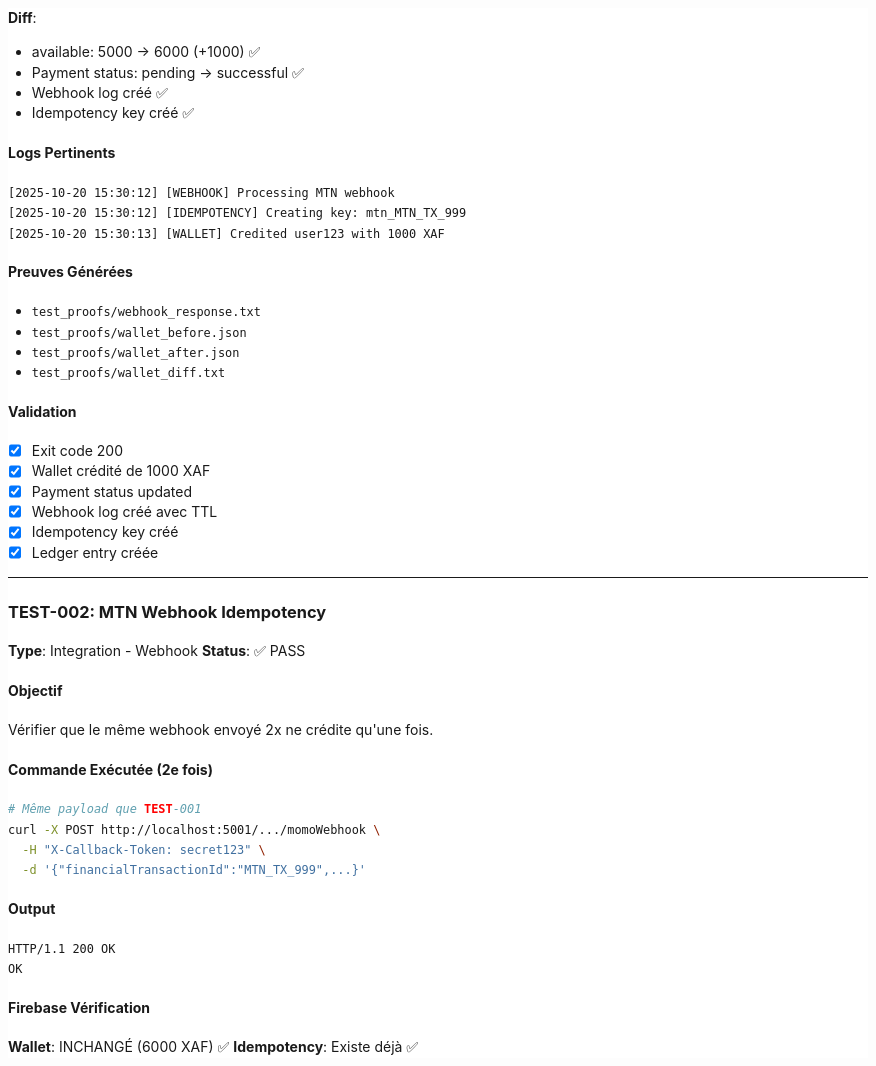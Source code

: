 **Diff**:
- available: 5000 → 6000 (+1000) ✅
- Payment status: pending → successful ✅
- Webhook log créé ✅
- Idempotency key créé ✅

#### Logs Pertinents
```
[2025-10-20 15:30:12] [WEBHOOK] Processing MTN webhook
[2025-10-20 15:30:12] [IDEMPOTENCY] Creating key: mtn_MTN_TX_999
[2025-10-20 15:30:13] [WALLET] Credited user123 with 1000 XAF
```

#### Preuves Générées
- `test_proofs/webhook_response.txt`
- `test_proofs/wallet_before.json`
- `test_proofs/wallet_after.json`
- `test_proofs/wallet_diff.txt`

#### Validation
- [x] Exit code 200
- [x] Wallet crédité de 1000 XAF
- [x] Payment status updated
- [x] Webhook log créé avec TTL
- [x] Idempotency key créé
- [x] Ledger entry créée

---

### TEST-002: MTN Webhook Idempotency
**Type**: Integration - Webhook
**Status**: ✅ PASS

#### Objectif
Vérifier que le même webhook envoyé 2x ne crédite qu'une fois.

#### Commande Exécutée (2e fois)
```bash
# Même payload que TEST-001
curl -X POST http://localhost:5001/.../momoWebhook \
  -H "X-Callback-Token: secret123" \
  -d '{"financialTransactionId":"MTN_TX_999",...}'
```

#### Output
```
HTTP/1.1 200 OK
OK
```

#### Firebase Vérification
**Wallet**: INCHANGÉ (6000 XAF) ✅
**Idempotency**: Existe déjà ✅
